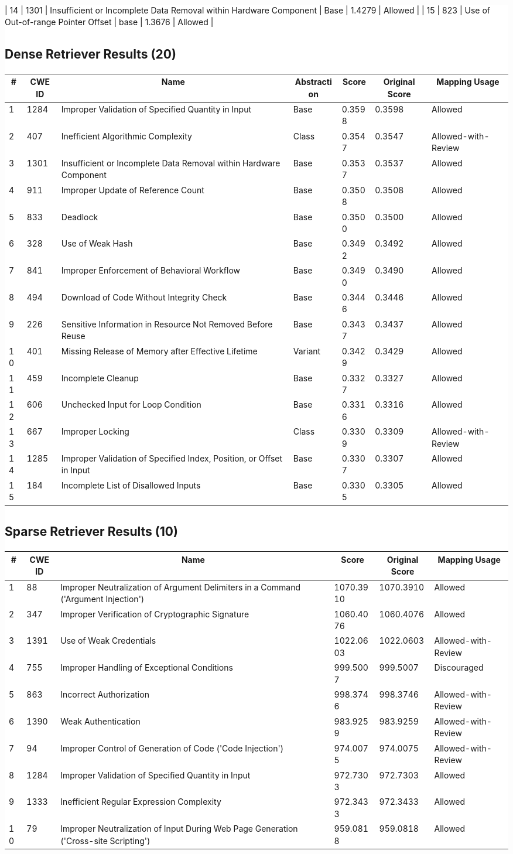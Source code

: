 | 14 | 1301 | Insufficient or Incomplete Data Removal within Hardware Component | Base | 1.4279 | Allowed |
| 15 | 823 | Use of Out-of-range Pointer Offset | base | 1.3676 | Allowed |

## Dense Retriever Results (20)
| # | CWE ID | Name | Abstraction | Score | Original Score | Mapping Usage |
|---|--------|------|-------------|-------|----------------|---------------|
| 1 | 1284 | Improper Validation of Specified Quantity in Input | Base | 0.3598 | 0.3598 | Allowed |
| 2 | 407 | Inefficient Algorithmic Complexity | Class | 0.3547 | 0.3547 | Allowed-with-Review |
| 3 | 1301 | Insufficient or Incomplete Data Removal within Hardware Component | Base | 0.3537 | 0.3537 | Allowed |
| 4 | 911 | Improper Update of Reference Count | Base | 0.3508 | 0.3508 | Allowed |
| 5 | 833 | Deadlock | Base | 0.3500 | 0.3500 | Allowed |
| 6 | 328 | Use of Weak Hash | Base | 0.3492 | 0.3492 | Allowed |
| 7 | 841 | Improper Enforcement of Behavioral Workflow | Base | 0.3490 | 0.3490 | Allowed |
| 8 | 494 | Download of Code Without Integrity Check | Base | 0.3446 | 0.3446 | Allowed |
| 9 | 226 | Sensitive Information in Resource Not Removed Before Reuse | Base | 0.3437 | 0.3437 | Allowed |
| 10 | 401 | Missing Release of Memory after Effective Lifetime | Variant | 0.3429 | 0.3429 | Allowed |
| 11 | 459 | Incomplete Cleanup | Base | 0.3327 | 0.3327 | Allowed |
| 12 | 606 | Unchecked Input for Loop Condition | Base | 0.3316 | 0.3316 | Allowed |
| 13 | 667 | Improper Locking | Class | 0.3309 | 0.3309 | Allowed-with-Review |
| 14 | 1285 | Improper Validation of Specified Index, Position, or Offset in Input | Base | 0.3307 | 0.3307 | Allowed |
| 15 | 184 | Incomplete List of Disallowed Inputs | Base | 0.3305 | 0.3305 | Allowed |

## Sparse Retriever Results (10)
| # | CWE ID | Name | Score | Original Score | Mapping Usage |
|---|--------|------|-------|---------------|---------------|
| 1 | 88 | Improper Neutralization of Argument Delimiters in a Command ('Argument Injection') | 1070.3910 | 1070.3910 | Allowed |
| 2 | 347 | Improper Verification of Cryptographic Signature | 1060.4076 | 1060.4076 | Allowed |
| 3 | 1391 | Use of Weak Credentials | 1022.0603 | 1022.0603 | Allowed-with-Review |
| 4 | 755 | Improper Handling of Exceptional Conditions | 999.5007 | 999.5007 | Discouraged |
| 5 | 863 | Incorrect Authorization | 998.3746 | 998.3746 | Allowed-with-Review |
| 6 | 1390 | Weak Authentication | 983.9259 | 983.9259 | Allowed-with-Review |
| 7 | 94 | Improper Control of Generation of Code ('Code Injection') | 974.0075 | 974.0075 | Allowed-with-Review |
| 8 | 1284 | Improper Validation of Specified Quantity in Input | 972.7303 | 972.7303 | Allowed |
| 9 | 1333 | Inefficient Regular Expression Complexity | 972.3433 | 972.3433 | Allowed |
| 10 | 79 | Improper Neutralization of Input During Web Page Generation ('Cross-site Scripting') | 959.0818 | 959.0818 | Allowed |
